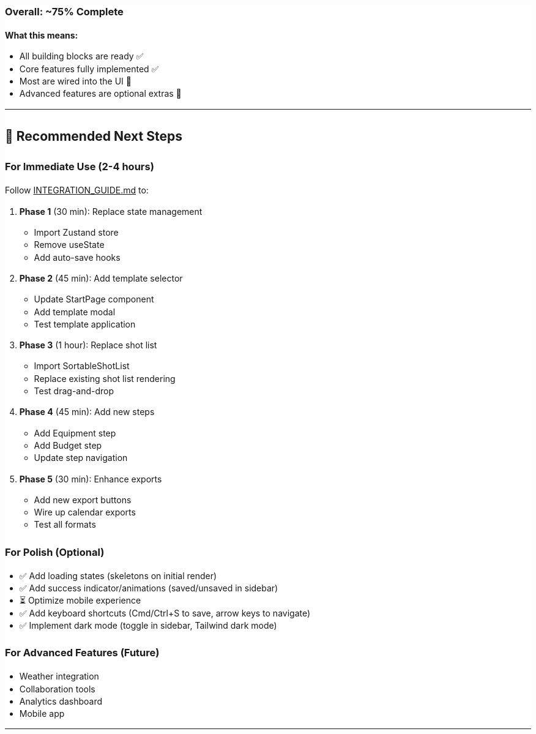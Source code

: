 ### Overall: ~75% Complete

**What this means:**
- All building blocks are ready ✅
- Core features fully implemented ✅
- Most are wired into the UI 🔌
- Advanced features are optional extras 🎁

---

## 🎯 Recommended Next Steps

### For Immediate Use (2-4 hours)

Follow [INTEGRATION_GUIDE.md](./INTEGRATION_GUIDE.md) to:

1. **Phase 1** (30 min): Replace state management
   - Import Zustand store
   - Remove useState
   - Add auto-save hooks

2. **Phase 2** (45 min): Add template selector
   - Update StartPage component
   - Add template modal
   - Test template application

3. **Phase 3** (1 hour): Replace shot list
   - Import SortableShotList
   - Replace existing shot list rendering
   - Test drag-and-drop

4. **Phase 4** (45 min): Add new steps
   - Add Equipment step
   - Add Budget step
   - Update step navigation

5. **Phase 5** (30 min): Enhance exports
   - Add new export buttons
   - Wire up calendar exports
   - Test all formats

### For Polish (Optional)

- ✅ Add loading states (skeletons on initial render)
- ✅ Add success indicator/animations (saved/unsaved in sidebar)
- ⏳ Optimize mobile experience
- ✅ Add keyboard shortcuts (Cmd/Ctrl+S to save, arrow keys to navigate)
- ✅ Implement dark mode (toggle in sidebar, Tailwind dark mode)

### For Advanced Features (Future)

- Weather integration
- Collaboration tools
- Analytics dashboard
- Mobile app

---